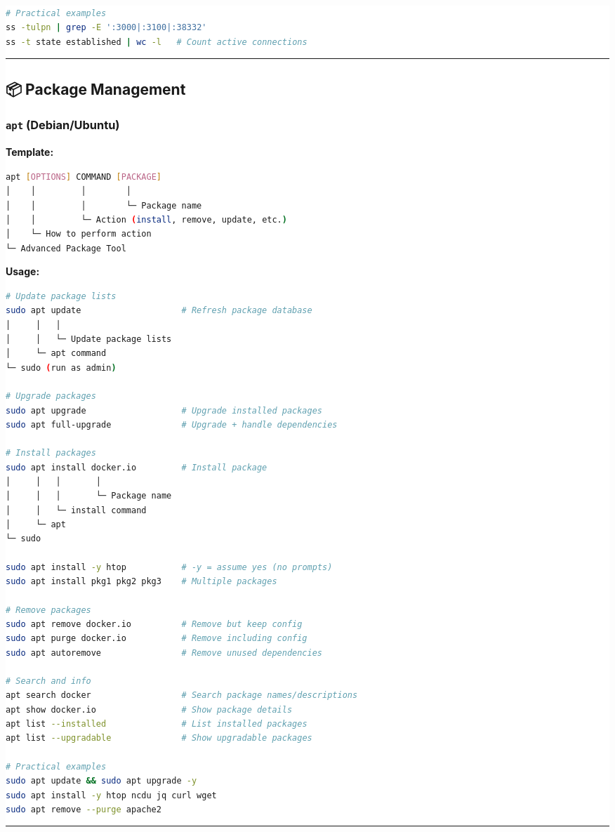 ```bash
# Practical examples
ss -tulpn | grep -E ':3000|:3100|:38332'
ss -t state established | wc -l   # Count active connections
```

---

## 📦 Package Management

### `apt` (Debian/Ubuntu)

**Template:**
```bash
apt [OPTIONS] COMMAND [PACKAGE]
│    │         │        │
│    │         │        └─ Package name
│    │         └─ Action (install, remove, update, etc.)
│    └─ How to perform action
└─ Advanced Package Tool
```

**Usage:**
```bash
# Update package lists
sudo apt update                    # Refresh package database
│     │   │
│     │   └─ Update package lists
│     └─ apt command
└─ sudo (run as admin)

# Upgrade packages
sudo apt upgrade                   # Upgrade installed packages
sudo apt full-upgrade              # Upgrade + handle dependencies

# Install packages
sudo apt install docker.io         # Install package
│     │   │       │
│     │   │       └─ Package name
│     │   └─ install command
│     └─ apt
└─ sudo

sudo apt install -y htop           # -y = assume yes (no prompts)
sudo apt install pkg1 pkg2 pkg3    # Multiple packages

# Remove packages
sudo apt remove docker.io          # Remove but keep config
sudo apt purge docker.io           # Remove including config
sudo apt autoremove                # Remove unused dependencies

# Search and info
apt search docker                  # Search package names/descriptions
apt show docker.io                 # Show package details
apt list --installed               # List installed packages
apt list --upgradable              # Show upgradable packages

# Practical examples
sudo apt update && sudo apt upgrade -y
sudo apt install -y htop ncdu jq curl wget
sudo apt remove --purge apache2
```

---